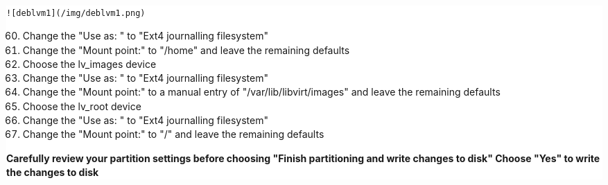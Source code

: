     ![deblvm1](/img/deblvm1.png)
60. Change the "Use as: " to "Ext4 journalling filesystem"
61. Change the "Mount point:" to "/home" and leave the remaining defaults
62. Choose the lv_images device
63. Change the "Use as: " to "Ext4 journalling filesystem"
64. Change the "Mount point:" to a manual entry of "/var/lib/libvirt/images" and leave the remaining defaults
65. Choose the lv_root device
66. Change the "Use as: " to "Ext4 journalling filesystem"
67. Change the "Mount point:" to "/" and leave the remaining defaults

**Carefully review your partition settings before choosing "Finish partitioning and write changes to disk"
Choose "Yes" to write the changes to disk**